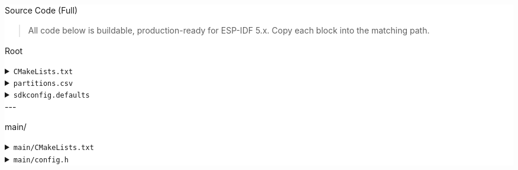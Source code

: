 Source Code (Full)

> All code below is buildable, production-ready for ESP-IDF 5.x.
Copy each block into the matching path.



Root

<details><summary><code>CMakeLists.txt</code></summary></details><details><summary><code>partitions.csv</code></summary></details><details><summary><code>sdkconfig.defaults</code></summary></details>
---

main/

<details><summary><code>main/CMakeLists.txt</code></summary></details><details><summary><code>main/config.h</code></summary>#pragma once
include "sdkconfig.h"
include <stdint.h>

/* ==== Hardware mapping (revA) ==== */
define GPIO_LED_RING_DATA    18
define LED_RING_COUNT        36

define GPIO_PROJ_PWM         4
define PROJ_PWM_CHANNEL      0
define PROJ_PWM_FREQ_HZ      1200
define PROJ_PWM_RES_BITS     12
